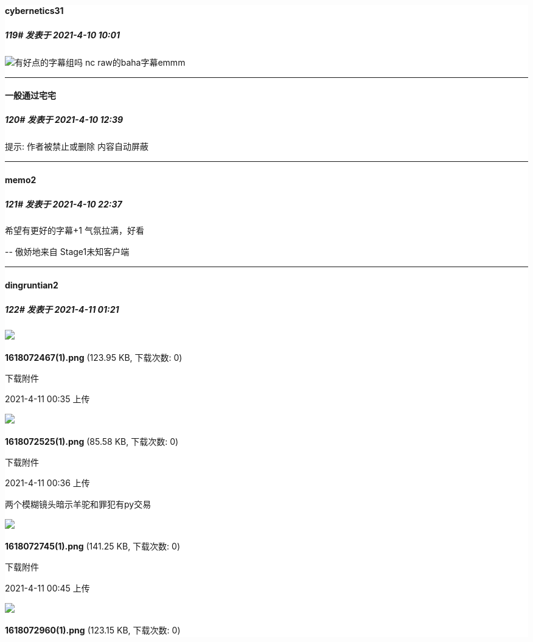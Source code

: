 ####  cybernetics31  
##### 119#       发表于 2021-4-10 10:01

<img src="https://static.saraba1st.com/image/smiley/face2017/001.png" referrerpolicy="no-referrer">有好点的字幕组吗 nc raw的baha字幕emmm

*****

####  一般通过宅宅  
##### 120#       发表于 2021-4-10 12:39

提示: 作者被禁止或删除 内容自动屏蔽



*****

####  memo2  
##### 121#       发表于 2021-4-10 22:37

希望有更好的字幕+1 气氛拉满，好看

 -- 傲娇地来自 Stage1未知客户端

*****

####  dingruntian2  
##### 122#       发表于 2021-4-11 01:21

<img src="https://img.saraba1st.com/forum/202104/11/003553otak6zsm2y2spkaq.png" referrerpolicy="no-referrer">

<strong>1618072467(1).png</strong> (123.95 KB, 下载次数: 0)

下载附件

2021-4-11 00:35 上传

<img src="https://img.saraba1st.com/forum/202104/11/003607zwwbh8g5w8oh9kzz.png" referrerpolicy="no-referrer">

<strong>1618072525(1).png</strong> (85.58 KB, 下载次数: 0)

下载附件

2021-4-11 00:36 上传

两个模糊镜头暗示羊驼和罪犯有py交易

<img src="https://img.saraba1st.com/forum/202104/11/004505o77vpr4w7ooov7zd.png" referrerpolicy="no-referrer">

<strong>1618072745(1).png</strong> (141.25 KB, 下载次数: 0)

下载附件

2021-4-11 00:45 上传

<img src="https://img.saraba1st.com/forum/202104/11/004604qo0ns9w90dmr40d7.png" referrerpolicy="no-referrer">

<strong>1618072960(1).png</strong> (123.15 KB, 下载次数: 0)
